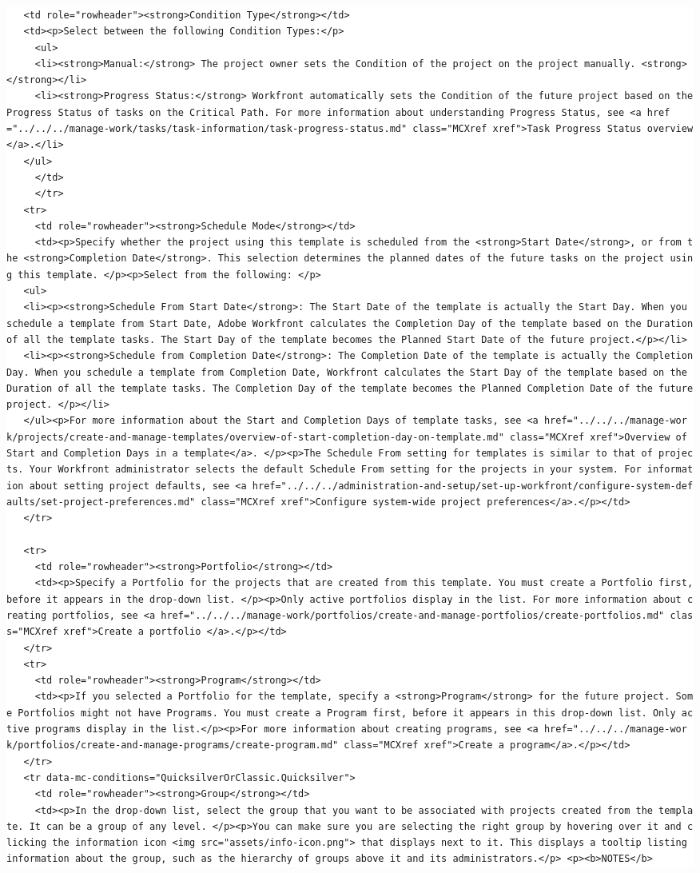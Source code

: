        <td role="rowheader"><strong>Condition Type</strong></td> 
       <td><p>Select between the following Condition Types:</p> 
         <ul> 
         <li><strong>Manual:</strong> The project owner sets the Condition of the project on the project manually. <strong></strong></li> 
         <li><strong>Progress Status:</strong> Workfront automatically sets the Condition of the future project based on the Progress Status of tasks on the Critical Path. For more information about understanding Progress Status, see <a href="../../../manage-work/tasks/task-information/task-progress-status.md" class="MCXref xref">Task Progress Status overview</a>.</li> 
       </ul>
         </td> 
         </tr> 
       <tr> 
         <td role="rowheader"><strong>Schedule Mode</strong></td> 
         <td><p>Specify whether the project using this template is scheduled from the <strong>Start Date</strong>, or from the <strong>Completion Date</strong>. This selection determines the planned dates of the future tasks on the project using this template. </p><p>Select from the following: </p> 
       <ul> 
       <li><p><strong>Schedule From Start Date</strong>: The Start Date of the template is actually the Start Day. When you schedule a template from Start Date, Adobe Workfront calculates the Completion Day of the template based on the Duration of all the template tasks. The Start Day of the template becomes the Planned Start Date of the future project.</p></li> 
       <li><p><strong>Schedule from Completion Date</strong>: The Completion Date of the template is actually the Completion Day. When you schedule a template from Completion Date, Workfront calculates the Start Day of the template based on the Duration of all the template tasks. The Completion Day of the template becomes the Planned Completion Date of the future project. </p></li> 
       </ul><p>For more information about the Start and Completion Days of template tasks, see <a href="../../../manage-work/projects/create-and-manage-templates/overview-of-start-completion-day-on-template.md" class="MCXref xref">Overview of Start and Completion Days in a template</a>. </p><p>The Schedule From setting for templates is similar to that of projects. Your Workfront administrator selects the default Schedule From setting for the projects in your system. For information about setting project defaults, see <a href="../../../administration-and-setup/set-up-workfront/configure-system-defaults/set-project-preferences.md" class="MCXref xref">Configure system-wide project preferences</a>.</p></td> 
       </tr> 
      
       <tr> 
         <td role="rowheader"><strong>Portfolio</strong></td> 
         <td><p>Specify a Portfolio for the projects that are created from this template. You must create a Portfolio first, before it appears in the drop-down list. </p><p>Only active portfolios display in the list. For more information about creating portfolios, see <a href="../../../manage-work/portfolios/create-and-manage-portfolios/create-portfolios.md" class="MCXref xref">Create a portfolio </a>.</p></td> 
       </tr> 
       <tr> 
         <td role="rowheader"><strong>Program</strong></td> 
         <td><p>If you selected a Portfolio for the template, specify a <strong>Program</strong> for the future project. Some Portfolios might not have Programs. You must create a Program first, before it appears in this drop-down list. Only active programs display in the list.</p><p>For more information about creating programs, see <a href="../../../manage-work/portfolios/create-and-manage-programs/create-program.md" class="MCXref xref">Create a program</a>.</p></td> 
       </tr>  
       <tr data-mc-conditions="QuicksilverOrClassic.Quicksilver"> 
         <td role="rowheader"><strong>Group</strong></td> 
         <td><p>In the drop-down list, select the group that you want to be associated with projects created from the template. It can be a group of any level. </p><p>You can make sure you are selecting the right group by hovering over it and clicking the information icon <img src="assets/info-icon.png"> that displays next to it. This displays a tooltip listing information about the group, such as the hierarchy of groups above it and its administrators.</p> <p><b>NOTES</b>
         